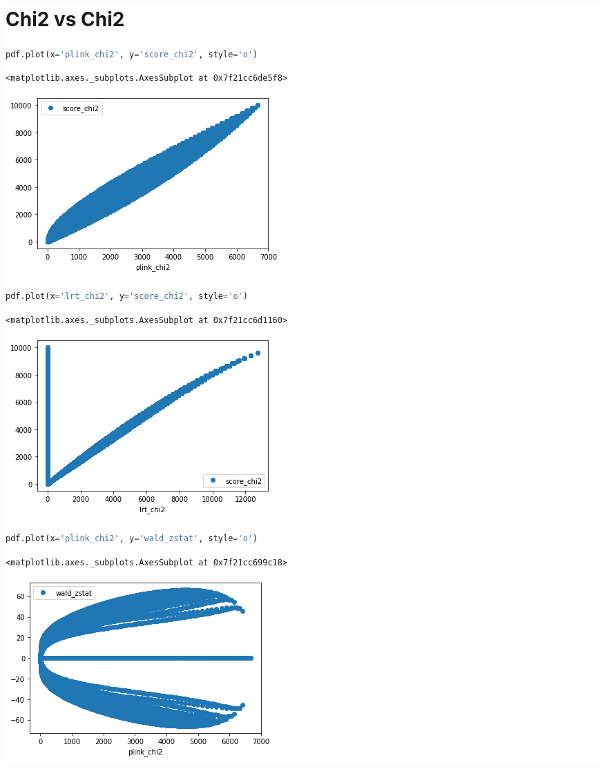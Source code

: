 # Chi2 vs Chi2

```python
pdf.plot(x='plink_chi2', y='score_chi2', style='o')
```

    <matplotlib.axes._subplots.AxesSubplot at 0x7f21cc6de5f8>

![png](plots/output_49_1.png)

```python
pdf.plot(x='lrt_chi2', y='score_chi2', style='o')
```

    <matplotlib.axes._subplots.AxesSubplot at 0x7f21cc6d1160>

![png](plots/output_50_1.png)

```python
pdf.plot(x='plink_chi2', y='wald_zstat', style='o')
```

    <matplotlib.axes._subplots.AxesSubplot at 0x7f21cc699c18>

![png](plots/output_51_1.png)

